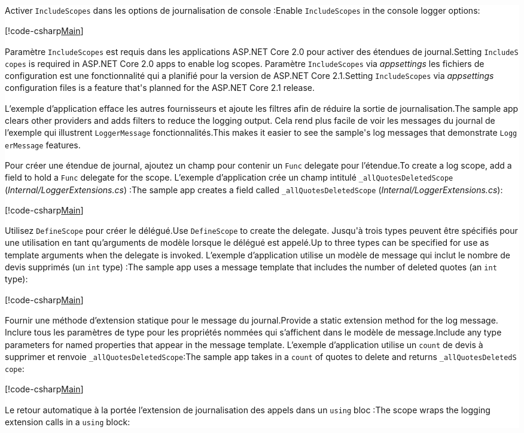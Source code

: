 <span data-ttu-id="b71b2-170">Activer `IncludeScopes` dans les options de journalisation de console :</span><span class="sxs-lookup"><span data-stu-id="b71b2-170">Enable `IncludeScopes` in the console logger options:</span></span>

[!code-csharp[Main](loggermessage/sample/Program.cs?name=snippet1&highlight=22)]

<span data-ttu-id="b71b2-171">Paramètre `IncludeScopes` est requis dans les applications ASP.NET Core 2.0 pour activer des étendues de journal.</span><span class="sxs-lookup"><span data-stu-id="b71b2-171">Setting `IncludeScopes` is required in ASP.NET Core 2.0 apps to enable log scopes.</span></span> <span data-ttu-id="b71b2-172">Paramètre `IncludeScopes` via *appsettings* les fichiers de configuration est une fonctionnalité qui a planifié pour la version de ASP.NET Core 2.1.</span><span class="sxs-lookup"><span data-stu-id="b71b2-172">Setting `IncludeScopes` via *appsettings* configuration files is a feature that's planned for the ASP.NET Core 2.1 release.</span></span>

<span data-ttu-id="b71b2-173">L’exemple d’application efface les autres fournisseurs et ajoute les filtres afin de réduire la sortie de journalisation.</span><span class="sxs-lookup"><span data-stu-id="b71b2-173">The sample app clears other providers and adds filters to reduce the logging output.</span></span> <span data-ttu-id="b71b2-174">Cela rend plus facile de voir les messages du journal de l’exemple qui illustrent `LoggerMessage` fonctionnalités.</span><span class="sxs-lookup"><span data-stu-id="b71b2-174">This makes it easier to see the sample's log messages that demonstrate `LoggerMessage` features.</span></span>

<span data-ttu-id="b71b2-175">Pour créer une étendue de journal, ajoutez un champ pour contenir un `Func` delegate pour l’étendue.</span><span class="sxs-lookup"><span data-stu-id="b71b2-175">To create a log scope, add a field to hold a `Func` delegate for the scope.</span></span> <span data-ttu-id="b71b2-176">L’exemple d’application crée un champ intitulé `_allQuotesDeletedScope` (*Internal/LoggerExtensions.cs*) :</span><span class="sxs-lookup"><span data-stu-id="b71b2-176">The sample app creates a field called `_allQuotesDeletedScope` (*Internal/LoggerExtensions.cs*):</span></span>

[!code-csharp[Main](loggermessage/sample/Internal/LoggerExtensions.cs?name=snippet4)]

<span data-ttu-id="b71b2-177">Utilisez `DefineScope` pour créer le délégué.</span><span class="sxs-lookup"><span data-stu-id="b71b2-177">Use `DefineScope` to create the delegate.</span></span> <span data-ttu-id="b71b2-178">Jusqu'à trois types peuvent être spécifiés pour une utilisation en tant qu’arguments de modèle lorsque le délégué est appelé.</span><span class="sxs-lookup"><span data-stu-id="b71b2-178">Up to three types can be specified for use as template arguments when the delegate is invoked.</span></span> <span data-ttu-id="b71b2-179">L’exemple d’application utilise un modèle de message qui inclut le nombre de devis supprimés (un `int` type) :</span><span class="sxs-lookup"><span data-stu-id="b71b2-179">The sample app uses a message template that includes the number of deleted quotes (an `int` type):</span></span>

[!code-csharp[Main](loggermessage/sample/Internal/LoggerExtensions.cs?name=snippet8)]

<span data-ttu-id="b71b2-180">Fournir une méthode d’extension statique pour le message du journal.</span><span class="sxs-lookup"><span data-stu-id="b71b2-180">Provide a static extension method for the log message.</span></span> <span data-ttu-id="b71b2-181">Inclure tous les paramètres de type pour les propriétés nommées qui s’affichent dans le modèle de message.</span><span class="sxs-lookup"><span data-stu-id="b71b2-181">Include any type parameters for named properties that appear in the message template.</span></span> <span data-ttu-id="b71b2-182">L’exemple d’application utilise un `count` de devis à supprimer et renvoie `_allQuotesDeletedScope`:</span><span class="sxs-lookup"><span data-stu-id="b71b2-182">The sample app takes in a `count` of quotes to delete and returns `_allQuotesDeletedScope`:</span></span>

[!code-csharp[Main](loggermessage/sample/Internal/LoggerExtensions.cs?name=snippet12)]

<span data-ttu-id="b71b2-183">Le retour automatique à la portée l’extension de journalisation des appels dans un `using` bloc :</span><span class="sxs-lookup"><span data-stu-id="b71b2-183">The scope wraps the logging extension calls in a `using` block:</span></span>
